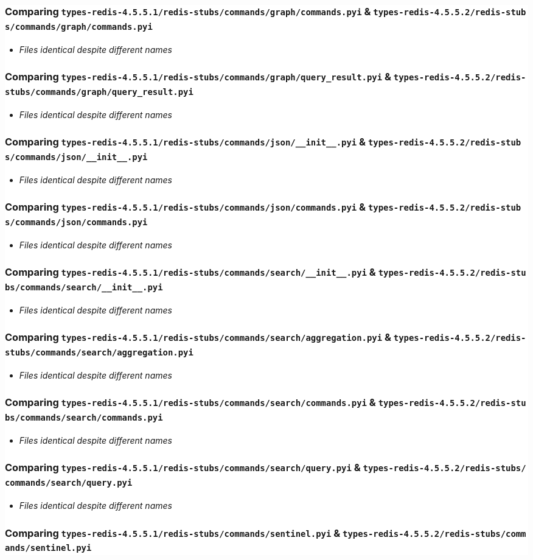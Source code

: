 ### Comparing `types-redis-4.5.5.1/redis-stubs/commands/graph/commands.pyi` & `types-redis-4.5.5.2/redis-stubs/commands/graph/commands.pyi`

 * *Files identical despite different names*

### Comparing `types-redis-4.5.5.1/redis-stubs/commands/graph/query_result.pyi` & `types-redis-4.5.5.2/redis-stubs/commands/graph/query_result.pyi`

 * *Files identical despite different names*

### Comparing `types-redis-4.5.5.1/redis-stubs/commands/json/__init__.pyi` & `types-redis-4.5.5.2/redis-stubs/commands/json/__init__.pyi`

 * *Files identical despite different names*

### Comparing `types-redis-4.5.5.1/redis-stubs/commands/json/commands.pyi` & `types-redis-4.5.5.2/redis-stubs/commands/json/commands.pyi`

 * *Files identical despite different names*

### Comparing `types-redis-4.5.5.1/redis-stubs/commands/search/__init__.pyi` & `types-redis-4.5.5.2/redis-stubs/commands/search/__init__.pyi`

 * *Files identical despite different names*

### Comparing `types-redis-4.5.5.1/redis-stubs/commands/search/aggregation.pyi` & `types-redis-4.5.5.2/redis-stubs/commands/search/aggregation.pyi`

 * *Files identical despite different names*

### Comparing `types-redis-4.5.5.1/redis-stubs/commands/search/commands.pyi` & `types-redis-4.5.5.2/redis-stubs/commands/search/commands.pyi`

 * *Files identical despite different names*

### Comparing `types-redis-4.5.5.1/redis-stubs/commands/search/query.pyi` & `types-redis-4.5.5.2/redis-stubs/commands/search/query.pyi`

 * *Files identical despite different names*

### Comparing `types-redis-4.5.5.1/redis-stubs/commands/sentinel.pyi` & `types-redis-4.5.5.2/redis-stubs/commands/sentinel.pyi`
